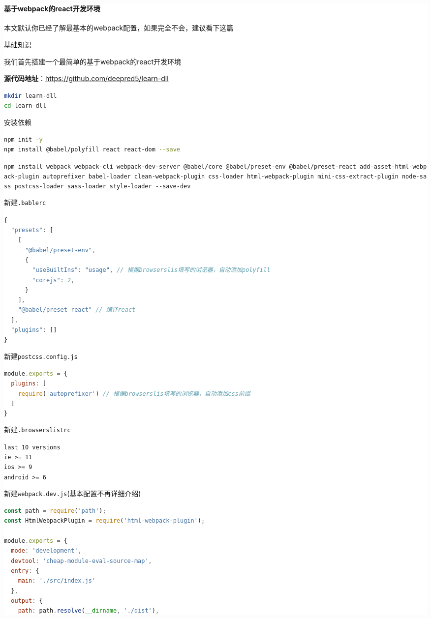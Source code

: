 #### 基于webpack的react开发环境
本文默认你已经了解最基本的webpack配置，如果完全不会，建议看下这篇

[基础知识](/posts/从零开始搭建一个简单的基于webpack的vue开发环境)

我们首先搭建一个最简单的基于webpack的react开发环境

**源代码地址**：https://github.com/deepred5/learn-dll

```bash
mkdir learn-dll
cd learn-dll
```
安装依赖
```bash
npm init -y
npm install @babel/polyfill react react-dom --save
```
```
npm install webpack webpack-cli webpack-dev-server @babel/core @babel/preset-env @babel/preset-react add-asset-html-webpack-plugin autoprefixer babel-loader clean-webpack-plugin css-loader html-webpack-plugin mini-css-extract-plugin node-sass postcss-loader sass-loader style-loader --save-dev
```

新建`.bablerc`
```javascript
{
  "presets": [
    [
      "@babel/preset-env",
      {
        "useBuiltIns": "usage", // 根据browserslis填写的浏览器，自动添加polyfill
        "corejs": 2,
      }
    ],
    "@babel/preset-react" // 编译react
  ],
  "plugins": []
}
```
新建`postcss.config.js`
```javascript
module.exports = {
  plugins: [
    require('autoprefixer') // 根据browserslis填写的浏览器，自动添加css前缀
  ]
}
```
新建`.browserslistrc`
```
last 10 versions
ie >= 11
ios >= 9
android >= 6
```
新建`webpack.dev.js`(基本配置不再详细介绍)
```javascript
const path = require('path');
const HtmlWebpackPlugin = require('html-webpack-plugin');

module.exports = {
  mode: 'development',
  devtool: 'cheap-module-eval-source-map',
  entry: {
    main: './src/index.js'
  },
  output: {
    path: path.resolve(__dirname, './dist'),
```
